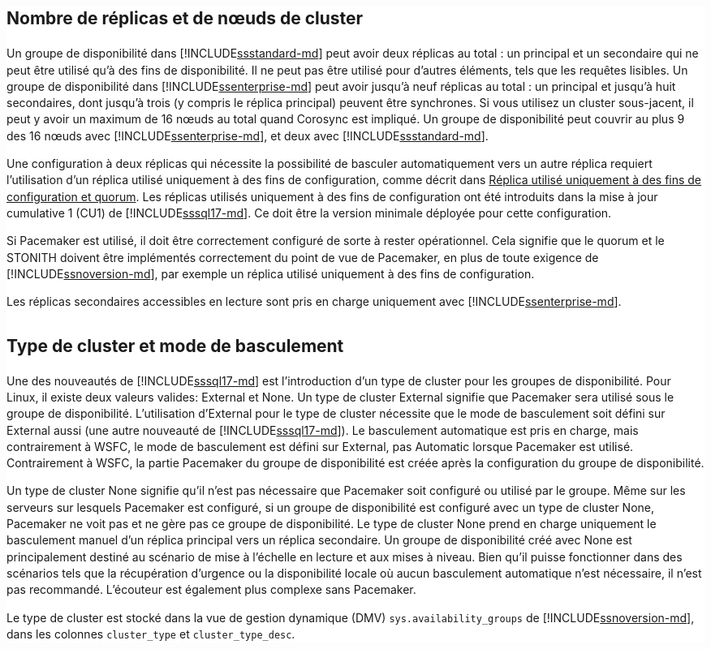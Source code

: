 ## <a name="number-of-replicas-and-cluster-nodes"></a>Nombre de réplicas et de nœuds de cluster

Un groupe de disponibilité dans [!INCLUDE[ssstandard-md](../includes/ssstandard-md.md)] peut avoir deux réplicas au total : un principal et un secondaire qui ne peut être utilisé qu’à des fins de disponibilité. Il ne peut pas être utilisé pour d’autres éléments, tels que les requêtes lisibles. Un groupe de disponibilité dans [!INCLUDE[ssenterprise-md](../includes/ssenterprise-md.md)] peut avoir jusqu’à neuf réplicas au total : un principal et jusqu’à huit secondaires, dont jusqu’à trois (y compris le réplica principal) peuvent être synchrones. Si vous utilisez un cluster sous-jacent, il peut y avoir un maximum de 16 nœuds au total quand Corosync est impliqué. Un groupe de disponibilité peut couvrir au plus 9 des 16 nœuds avec [!INCLUDE[ssenterprise-md](../includes/ssenterprise-md.md)], et deux avec [!INCLUDE[ssstandard-md](../includes/ssstandard-md.md)].

Une configuration à deux réplicas qui nécessite la possibilité de basculer automatiquement vers un autre réplica requiert l’utilisation d’un réplica utilisé uniquement à des fins de configuration, comme décrit dans [Réplica utilisé uniquement à des fins de configuration et quorum](#configuration-only-replica-and-quorum). Les réplicas utilisés uniquement à des fins de configuration ont été introduits dans la mise à jour cumulative 1 (CU1) de [!INCLUDE[sssql17-md](../includes/sssql17-md.md)]. Ce doit être la version minimale déployée pour cette configuration.

Si Pacemaker est utilisé, il doit être correctement configuré de sorte à rester opérationnel. Cela signifie que le quorum et le STONITH doivent être implémentés correctement du point de vue de Pacemaker, en plus de toute exigence de [!INCLUDE[ssnoversion-md](../includes/ssnoversion-md.md)], par exemple un réplica utilisé uniquement à des fins de configuration.

Les réplicas secondaires accessibles en lecture sont pris en charge uniquement avec [!INCLUDE[ssenterprise-md](../includes/ssenterprise-md.md)].

## <a name="cluster-type-and-failover-mode"></a>Type de cluster et mode de basculement

Une des nouveautés de [!INCLUDE[sssql17-md](../includes/sssql17-md.md)] est l’introduction d’un type de cluster pour les groupes de disponibilité. Pour Linux, il existe deux valeurs valides: External et None. Un type de cluster External signifie que Pacemaker sera utilisé sous le groupe de disponibilité. L’utilisation d’External pour le type de cluster nécessite que le mode de basculement soit défini sur External aussi (une autre nouveauté de [!INCLUDE[sssql17-md](../includes/sssql17-md.md)]). Le basculement automatique est pris en charge, mais contrairement à WSFC, le mode de basculement est défini sur External, pas Automatic lorsque Pacemaker est utilisé. Contrairement à WSFC, la partie Pacemaker du groupe de disponibilité est créée après la configuration du groupe de disponibilité.

Un type de cluster None signifie qu’il n’est pas nécessaire que Pacemaker soit configuré ou utilisé par le groupe. Même sur les serveurs sur lesquels Pacemaker est configuré, si un groupe de disponibilité est configuré avec un type de cluster None, Pacemaker ne voit pas et ne gère pas ce groupe de disponibilité. Le type de cluster None prend en charge uniquement le basculement manuel d’un réplica principal vers un réplica secondaire. Un groupe de disponibilité créé avec None est principalement destiné au scénario de mise à l’échelle en lecture et aux mises à niveau. Bien qu’il puisse fonctionner dans des scénarios tels que la récupération d’urgence ou la disponibilité locale où aucun basculement automatique n’est nécessaire, il n’est pas recommandé. L’écouteur est également plus complexe sans Pacemaker.

Le type de cluster est stocké dans la vue de gestion dynamique (DMV) `sys.availability_groups` de [!INCLUDE[ssnoversion-md](../includes/ssnoversion-md.md)], dans les colonnes `cluster_type` et `cluster_type_desc`.
